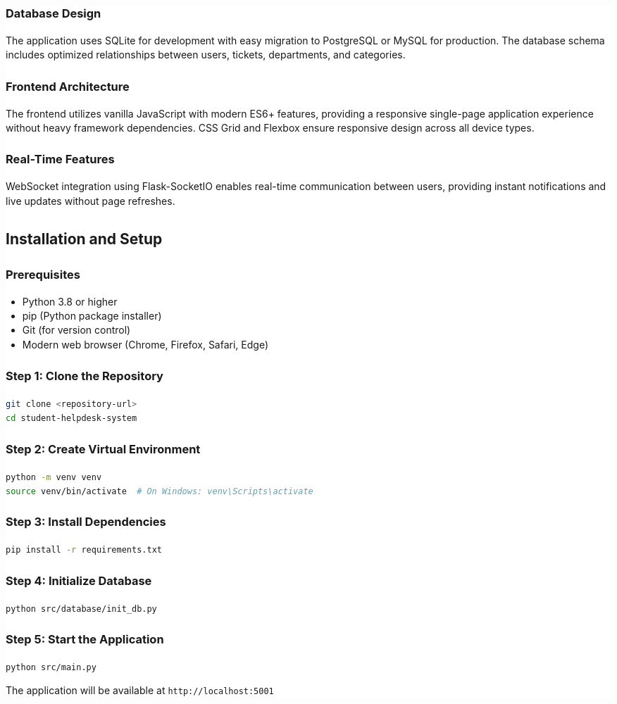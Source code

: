 ### Database Design
The application uses SQLite for development with easy migration to PostgreSQL or MySQL for production. The database schema includes optimized relationships between users, tickets, departments, and categories.

### Frontend Architecture
The frontend utilizes vanilla JavaScript with modern ES6+ features, providing a responsive single-page application experience without heavy framework dependencies. CSS Grid and Flexbox ensure responsive design across all device types.

### Real-Time Features
WebSocket integration using Flask-SocketIO enables real-time communication between users, providing instant notifications and live updates without page refreshes.

## Installation and Setup

### Prerequisites
- Python 3.8 or higher
- pip (Python package installer)
- Git (for version control)
- Modern web browser (Chrome, Firefox, Safari, Edge)

### Step 1: Clone the Repository
```bash
git clone <repository-url>
cd student-helpdesk-system
```

### Step 2: Create Virtual Environment
```bash
python -m venv venv
source venv/bin/activate  # On Windows: venv\Scripts\activate
```

### Step 3: Install Dependencies
```bash
pip install -r requirements.txt
```

### Step 4: Initialize Database
```bash
python src/database/init_db.py
```

### Step 5: Start the Application
```bash
python src/main.py
```

The application will be available at `http://localhost:5001`
